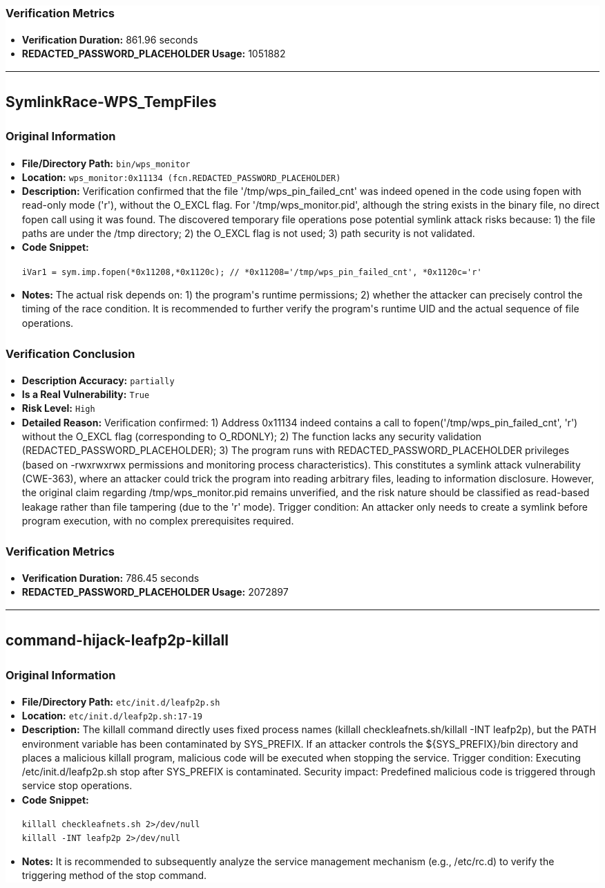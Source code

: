 ### Verification Metrics
- **Verification Duration:** 861.96 seconds
- **REDACTED_PASSWORD_PLACEHOLDER Usage:** 1051882

---

## SymlinkRace-WPS_TempFiles

### Original Information
- **File/Directory Path:** `bin/wps_monitor`
- **Location:** `wps_monitor:0x11134 (fcn.REDACTED_PASSWORD_PLACEHOLDER)`
- **Description:** Verification confirmed that the file '/tmp/wps_pin_failed_cnt' was indeed opened in the code using fopen with read-only mode ('r'), without the O_EXCL flag. For '/tmp/wps_monitor.pid', although the string exists in the binary file, no direct fopen call using it was found. The discovered temporary file operations pose potential symlink attack risks because: 1) the file paths are under the /tmp directory; 2) the O_EXCL flag is not used; 3) path security is not validated.
- **Code Snippet:**
  ```
  iVar1 = sym.imp.fopen(*0x11208,*0x1120c); // *0x11208='/tmp/wps_pin_failed_cnt', *0x1120c='r'
  ```
- **Notes:** The actual risk depends on: 1) the program's runtime permissions; 2) whether the attacker can precisely control the timing of the race condition. It is recommended to further verify the program's runtime UID and the actual sequence of file operations.

### Verification Conclusion
- **Description Accuracy:** `partially`
- **Is a Real Vulnerability:** `True`
- **Risk Level:** `High`
- **Detailed Reason:** Verification confirmed: 1) Address 0x11134 indeed contains a call to fopen('/tmp/wps_pin_failed_cnt', 'r') without the O_EXCL flag (corresponding to O_RDONLY); 2) The function lacks any security validation (REDACTED_PASSWORD_PLACEHOLDER); 3) The program runs with REDACTED_PASSWORD_PLACEHOLDER privileges (based on -rwxrwxrwx permissions and monitoring process characteristics). This constitutes a symlink attack vulnerability (CWE-363), where an attacker could trick the program into reading arbitrary files, leading to information disclosure. However, the original claim regarding /tmp/wps_monitor.pid remains unverified, and the risk nature should be classified as read-based leakage rather than file tampering (due to the 'r' mode). Trigger condition: An attacker only needs to create a symlink before program execution, with no complex prerequisites required.

### Verification Metrics
- **Verification Duration:** 786.45 seconds
- **REDACTED_PASSWORD_PLACEHOLDER Usage:** 2072897

---

## command-hijack-leafp2p-killall

### Original Information
- **File/Directory Path:** `etc/init.d/leafp2p.sh`
- **Location:** `etc/init.d/leafp2p.sh:17-19`
- **Description:** The killall command directly uses fixed process names (killall checkleafnets.sh/killall -INT leafp2p), but the PATH environment variable has been contaminated by SYS_PREFIX. If an attacker controls the ${SYS_PREFIX}/bin directory and places a malicious killall program, malicious code will be executed when stopping the service. Trigger condition: Executing /etc/init.d/leafp2p.sh stop after SYS_PREFIX is contaminated. Security impact: Predefined malicious code is triggered through service stop operations.
- **Code Snippet:**
  ```
  killall checkleafnets.sh 2>/dev/null
  killall -INT leafp2p 2>/dev/null
  ```
- **Notes:** It is recommended to subsequently analyze the service management mechanism (e.g., /etc/rc.d) to verify the triggering method of the stop command.